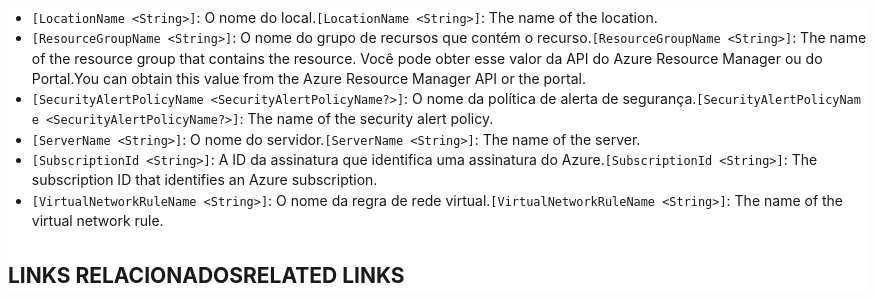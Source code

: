   - <span data-ttu-id="c6723-154">`[LocationName <String>]`: O nome do local.</span><span class="sxs-lookup"><span data-stu-id="c6723-154">`[LocationName <String>]`: The name of the location.</span></span>
  - <span data-ttu-id="c6723-155">`[ResourceGroupName <String>]`: O nome do grupo de recursos que contém o recurso.</span><span class="sxs-lookup"><span data-stu-id="c6723-155">`[ResourceGroupName <String>]`: The name of the resource group that contains the resource.</span></span> <span data-ttu-id="c6723-156">Você pode obter esse valor da API do Azure Resource Manager ou do Portal.</span><span class="sxs-lookup"><span data-stu-id="c6723-156">You can obtain this value from the Azure Resource Manager API or the portal.</span></span>
  - <span data-ttu-id="c6723-157">`[SecurityAlertPolicyName <SecurityAlertPolicyName?>]`: O nome da política de alerta de segurança.</span><span class="sxs-lookup"><span data-stu-id="c6723-157">`[SecurityAlertPolicyName <SecurityAlertPolicyName?>]`: The name of the security alert policy.</span></span>
  - <span data-ttu-id="c6723-158">`[ServerName <String>]`: O nome do servidor.</span><span class="sxs-lookup"><span data-stu-id="c6723-158">`[ServerName <String>]`: The name of the server.</span></span>
  - <span data-ttu-id="c6723-159">`[SubscriptionId <String>]`: A ID da assinatura que identifica uma assinatura do Azure.</span><span class="sxs-lookup"><span data-stu-id="c6723-159">`[SubscriptionId <String>]`: The subscription ID that identifies an Azure subscription.</span></span>
  - <span data-ttu-id="c6723-160">`[VirtualNetworkRuleName <String>]`: O nome da regra de rede virtual.</span><span class="sxs-lookup"><span data-stu-id="c6723-160">`[VirtualNetworkRuleName <String>]`: The name of the virtual network rule.</span></span>

## <span data-ttu-id="c6723-161">LINKS RELACIONADOS</span><span class="sxs-lookup"><span data-stu-id="c6723-161">RELATED LINKS</span></span>

